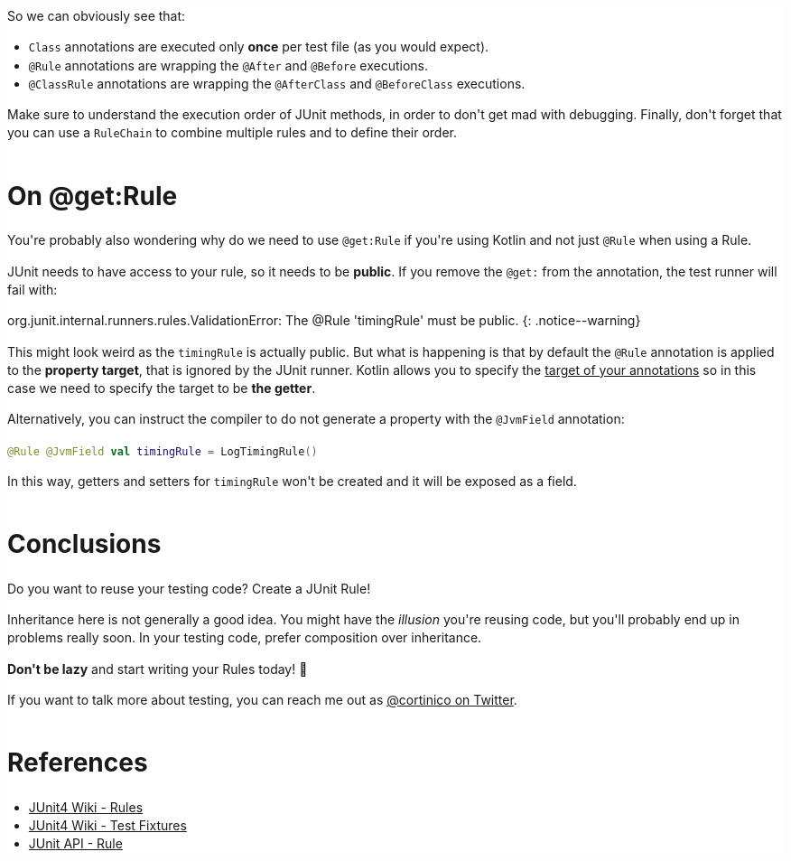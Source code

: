 So we can obviously see that:

* `Class` annotations are executed only **once** per test file (as you would expect).
* `@Rule` annotations are wrapping the `@After` and `@Before` executions.
* `@ClassRule` annotations are wrapping the `@AfterClass` and `@BeforeClass` executions.

Make sure to understand the execution order of JUnit methods, in order to don't get mad with debugging. Finally, don't forget that you can use a `RuleChain` to combine multiple rules and to define their order.

# On @get:Rule

You're probably also wondering why do we need to use `@get:Rule` if you're using Kotlin and not just `@Rule` when using a Rule.

JUnit needs to have access to your rule, so it needs to be **public**. If you remove the `@get:` from the annotation, the test runner will fail with:

org.junit.internal.runners.rules.ValidationError: The @Rule 'timingRule' must be public.
{: .notice--warning}

This might look weird as the `timingRule` is actually public. But what is happening is that by default the `@Rule` annotation is applied to the **property target**, that is ignored by the JUnit runner. Kotlin allows you to specify the [target of your annotations](https://kotlinlang.org/api/latest/jvm/stdlib/kotlin.annotation/-target/index.html) so in this case we need to specify the target to be **the getter**.

Alternatively, you can instruct the compiler to do not generate a property with the `@JvmField` annotation:

```kotlin
@Rule @JvmField val timingRule = LogTimingRule()
```

In this way, getters and setters for `timingRule` won't be created and it will be exposed as a field.

# Conclusions

Do you want to reuse your testing code? Create a JUnit Rule! 

Inheritance here is not generally a good idea. You might have the _illusion_ you're reusing code, but you'll probably end up in problems really soon. In your testing code, prefer composition over inheritance.

**Don't be lazy** and start writing your Rules today! 💪

If you want to talk more about testing, you can reach me out as [@cortinico on Twitter<i class="fab fa-twitter"></i>](https://twitter.com/cortinico).

# References

* [JUnit4 Wiki - Rules](https://github.com/junit-team/junit4/wiki/rules)
* [JUnit4 Wiki - Test Fixtures](https://github.com/junit-team/junit4/wiki/Test-fixtures)
* [JUnit API - Rule](https://junit.org/junit4/javadoc/4.12/org/junit/Rule.html)
